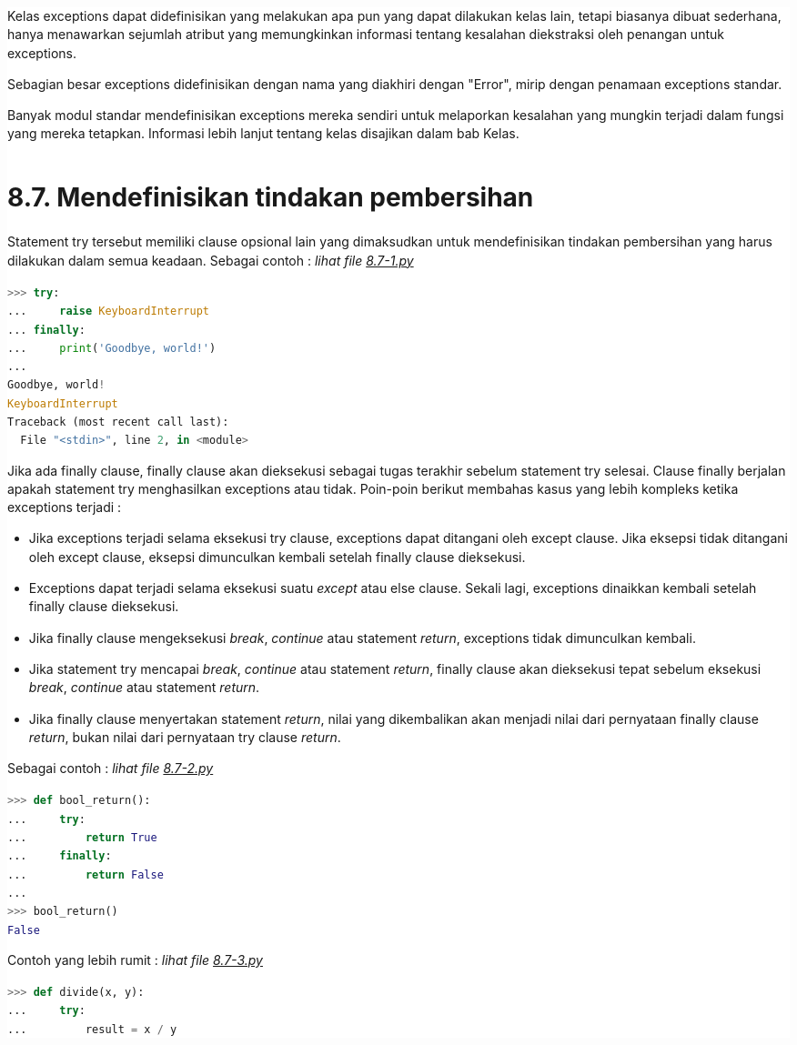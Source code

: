 Kelas exceptions dapat didefinisikan yang melakukan apa pun yang dapat dilakukan kelas lain, tetapi biasanya dibuat sederhana, hanya menawarkan sejumlah atribut yang memungkinkan informasi tentang kesalahan diekstraksi oleh penangan untuk exceptions.

Sebagian besar exceptions didefinisikan dengan nama yang diakhiri dengan "Error", mirip dengan penamaan exceptions standar.

Banyak modul standar mendefinisikan exceptions mereka sendiri untuk melaporkan kesalahan yang mungkin terjadi dalam fungsi yang mereka tetapkan. Informasi lebih lanjut tentang kelas disajikan dalam bab Kelas.

# 8.7. Mendefinisikan tindakan pembersihan
Statement try tersebut memiliki clause opsional lain yang dimaksudkan untuk mendefinisikan tindakan pembersihan yang harus dilakukan dalam semua keadaan. Sebagai contoh :
_*lihat file [8.7-1.py](https://github.com/SatriaDwiH195410229/workshop-python/blob/main/minggu-06/src/8.7-1.py)*_
```python
>>> try:
...     raise KeyboardInterrupt
... finally:
...     print('Goodbye, world!')
...
Goodbye, world!
KeyboardInterrupt
Traceback (most recent call last):
  File "<stdin>", line 2, in <module>
```
Jika ada finally clause, finally clause akan dieksekusi sebagai tugas terakhir sebelum statement try selesai. Clause finally berjalan apakah statement try menghasilkan exceptions atau tidak. Poin-poin berikut membahas kasus yang lebih kompleks ketika exceptions terjadi :

* Jika exceptions terjadi selama eksekusi try clause, exceptions dapat ditangani oleh except clause. Jika eksepsi tidak ditangani oleh except clause, eksepsi dimunculkan kembali setelah finally clause dieksekusi.

* Exceptions dapat terjadi selama eksekusi suatu *except* atau else clause. Sekali lagi, exceptions dinaikkan kembali setelah finally clause dieksekusi.

* Jika finally clause mengeksekusi *break*, *continue* atau statement *return*, exceptions tidak dimunculkan kembali.

* Jika statement try mencapai *break*, *continue* atau statement *return*, finally clause akan dieksekusi tepat sebelum eksekusi *break*, *continue* atau statement *return*.

* Jika finally clause menyertakan statement *return*, nilai yang dikembalikan akan menjadi nilai dari pernyataan finally clause *return*, bukan nilai dari pernyataan try clause *return*.

Sebagai contoh :
_*lihat file [8.7-2.py](https://github.com/SatriaDwiH195410229/workshop-python/blob/main/minggu-06/src/8.7-2.py)*_
```python
>>> def bool_return():
...     try:
...         return True
...     finally:
...         return False
...
>>> bool_return()
False
```
Contoh yang lebih rumit :
_*lihat file [8.7-3.py](https://github.com/SatriaDwiH195410229/workshop-python/blob/main/minggu-06/src/8.7-3.py)*_
```python
>>> def divide(x, y):
...     try:
...         result = x / y
```